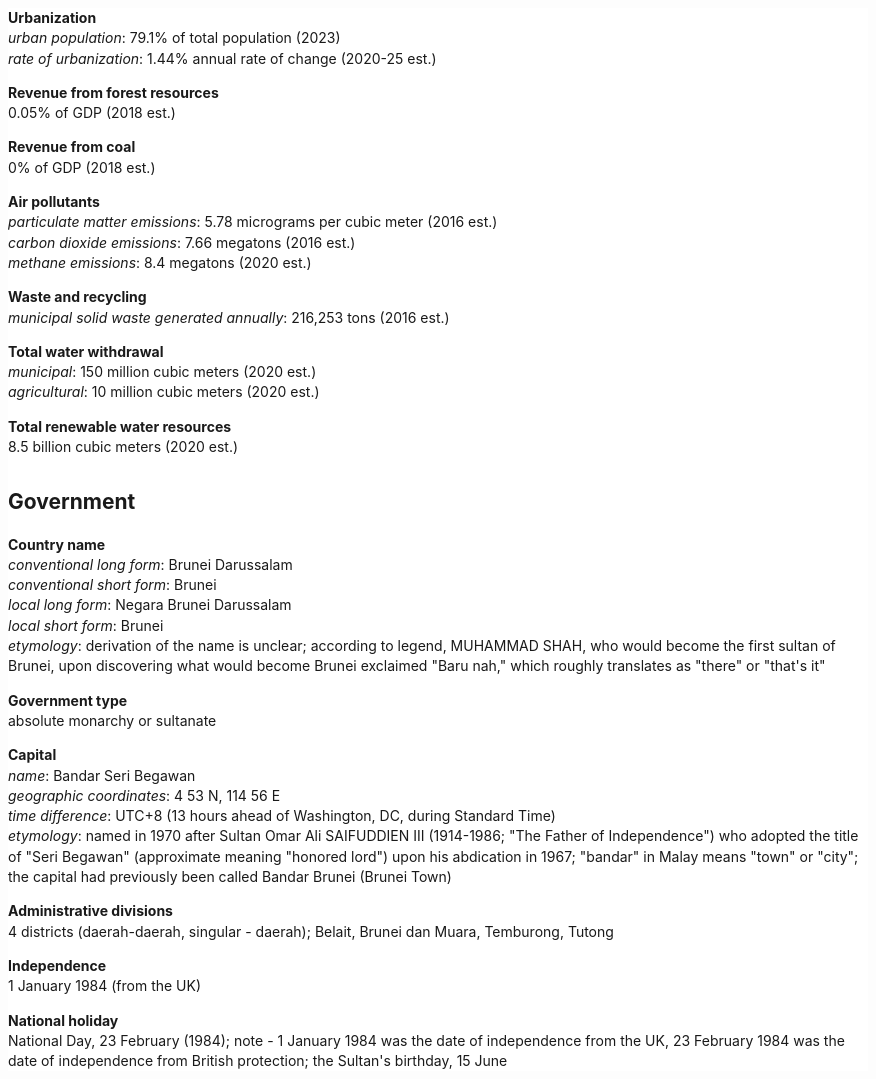 **Urbanization**<br>
_urban population_: 79.1% of total population (2023)<br>
_rate of urbanization_: 1.44% annual rate of change (2020-25 est.)<br>

**Revenue from forest resources**<br>
0.05% of GDP (2018 est.)<br>

**Revenue from coal**<br>
0% of GDP (2018 est.)<br>

**Air pollutants**<br>
_particulate matter emissions_: 5.78 micrograms per cubic meter (2016 est.)<br>
_carbon dioxide emissions_: 7.66 megatons (2016 est.)<br>
_methane emissions_: 8.4 megatons (2020 est.)<br>

**Waste and recycling**<br>
_municipal solid waste generated annually_: 216,253 tons (2016 est.)<br>

**Total water withdrawal**<br>
_municipal_: 150 million cubic meters (2020 est.)<br>
_agricultural_: 10 million cubic meters (2020 est.)<br>

**Total renewable water resources**<br>
8.5 billion cubic meters (2020 est.)<br>

## Government

**Country name**<br>
_conventional long form_: Brunei Darussalam<br>
_conventional short form_: Brunei<br>
_local long form_: Negara Brunei Darussalam<br>
_local short form_: Brunei<br>
_etymology_: derivation of the name is unclear; according to legend, MUHAMMAD SHAH, who would become the first sultan of Brunei, upon discovering what would become Brunei exclaimed "Baru nah," which roughly translates as "there" or "that's it"<br>

**Government type**<br>
absolute monarchy or sultanate<br>

**Capital**<br>
_name_: Bandar Seri Begawan<br>
_geographic coordinates_: 4 53 N, 114 56 E<br>
_time difference_: UTC+8 (13 hours ahead of Washington, DC, during Standard Time)<br>
_etymology_: named in 1970 after Sultan Omar Ali SAIFUDDIEN III (1914-1986; "The Father of Independence") who adopted the title of "Seri Begawan" (approximate meaning "honored lord") upon his abdication in 1967; "bandar" in Malay means "town" or "city"; the capital had previously been called Bandar Brunei (Brunei Town)<br>

**Administrative divisions**<br>
4 districts (daerah-daerah, singular - daerah); Belait, Brunei dan Muara, Temburong, Tutong<br>

**Independence**<br>
1 January 1984 (from the UK)<br>

**National holiday**<br>
National Day, 23 February (1984); note - 1 January 1984 was the date of independence from the UK, 23 February 1984 was the date of independence from British protection; the Sultan's birthday, 15 June<br>
